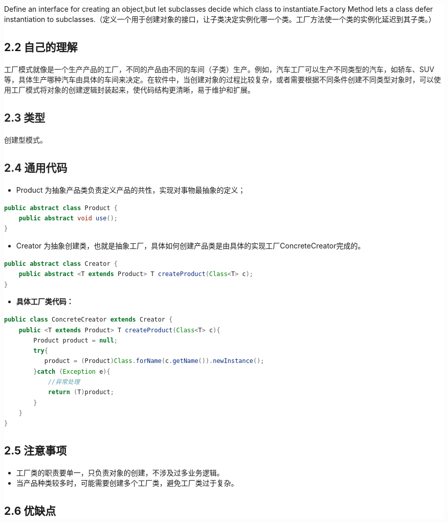 Define an interface for creating an object,but let subclasses decide which class to instantiate.Factory Method lets a class defer instantiation to subclasses.（定义一个用于创建对象的接口，让子类决定实例化哪一个类。工厂方法使一个类的实例化延迟到其子类。）

## 2.2 自己的理解

<font style="color:rgba(0, 0, 0, 0.85);">工厂模式就像是一个生产产品的工厂，不同的产品由不同的车间（子类）生产。例如，汽车工厂可以生产不同类型的汽车，如轿车、SUV 等，具体生产哪种汽车由具体的车间来决定。在软件中，当创建对象的过程比较复杂，或者需要根据不同条件创建不同类型对象时，可以使用工厂模式将对象的创建逻辑封装起来，使代码结构更清晰，易于维护和扩展。</font>

## <font style="color:rgba(0, 0, 0, 0.85);">2.3 类型</font>

<font style="color:rgba(0, 0, 0, 0.85);">创建型模式。</font>

## <font style="color:rgba(0, 0, 0, 0.85);">2.4 通用代码</font>

- Product 为抽象产品类负责定义产品的共性，实现对事物最抽象的定义；

```java
public abstract class Product {
    public abstract void use();
}
```

- Creator 为抽象创建类，也就是抽象工厂，具体如何创建产品类是由具体的实现工厂ConcreteCreator完成的。

```java
public abstract class Creator {
    public abstract <T extends Product> T createProduct(Class<T> c);
}
```

- **具体工厂类代码：**

```java
public class ConcreteCreator extends Creator {
    public <T extends Product> T createProduct(Class<T> c){
    	Product product = null;
        try{
           product = (Product)Class.forName(c.getName()).newInstance();
        }catch (Exception e){
            //异常处理
            return (T)product;
        }
	}
}
```

## 2.5 注意事项

- 工厂类的职责要单一，只负责对象的创建，不涉及过多业务逻辑。
- 当产品种类较多时，可能需要创建多个工厂类，避免工厂类过于复杂。

## 2.6 优缺点
